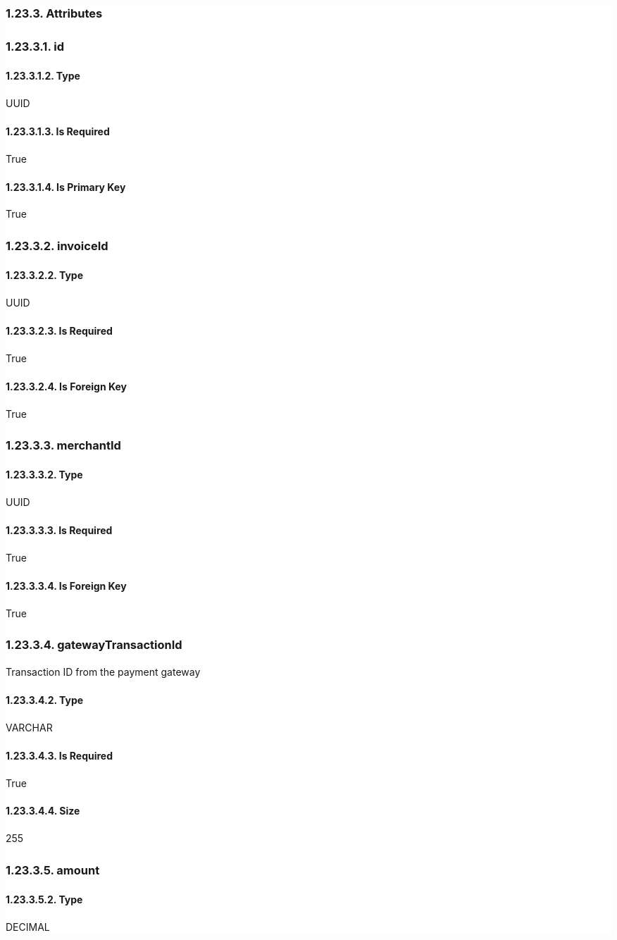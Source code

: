 ### 1.23.3. Attributes

### 1.23.3.1. id
#### 1.23.3.1.2. Type
UUID

#### 1.23.3.1.3. Is Required
True

#### 1.23.3.1.4. Is Primary Key
True

### 1.23.3.2. invoiceId
#### 1.23.3.2.2. Type
UUID

#### 1.23.3.2.3. Is Required
True

#### 1.23.3.2.4. Is Foreign Key
True

### 1.23.3.3. merchantId
#### 1.23.3.3.2. Type
UUID

#### 1.23.3.3.3. Is Required
True

#### 1.23.3.3.4. Is Foreign Key
True

### 1.23.3.4. gatewayTransactionId
Transaction ID from the payment gateway

#### 1.23.3.4.2. Type
VARCHAR

#### 1.23.3.4.3. Is Required
True

#### 1.23.3.4.4. Size
255

### 1.23.3.5. amount
#### 1.23.3.5.2. Type
DECIMAL
